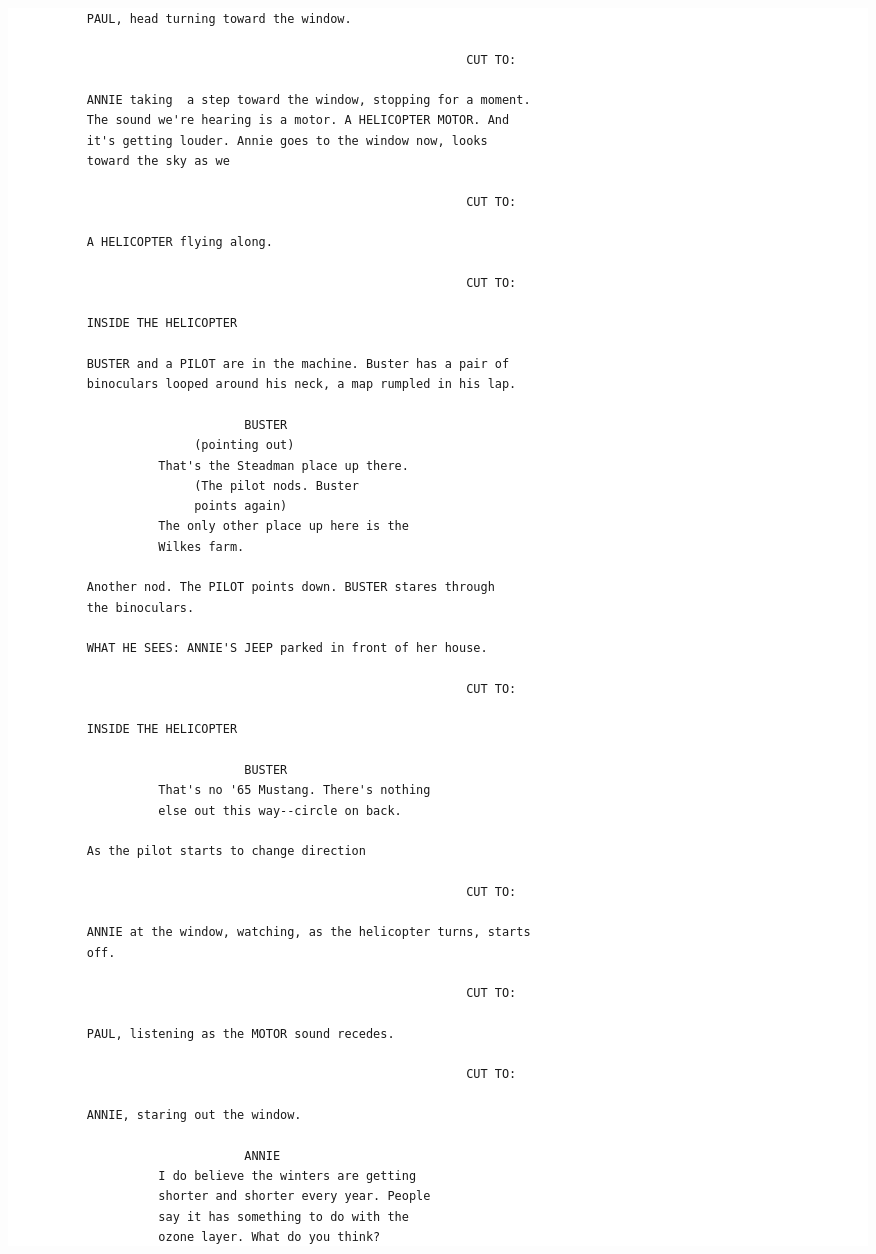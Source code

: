                PAUL, head turning toward the window.

                                                                    CUT TO:

               ANNIE taking  a step toward the window, stopping for a moment. 
               The sound we're hearing is a motor. A HELICOPTER MOTOR. And 
               it's getting louder. Annie goes to the window now, looks 
               toward the sky as we

                                                                    CUT TO:

               A HELICOPTER flying along.

                                                                    CUT TO:

               INSIDE THE HELICOPTER

               BUSTER and a PILOT are in the machine. Buster has a pair of 
               binoculars looped around his neck, a map rumpled in his lap.

                                     BUSTER
                              (pointing out)
                         That's the Steadman place up there.
                              (The pilot nods. Buster 
                              points again)
                         The only other place up here is the 
                         Wilkes farm.

               Another nod. The PILOT points down. BUSTER stares through 
               the binoculars.

               WHAT HE SEES: ANNIE'S JEEP parked in front of her house.

                                                                    CUT TO:

               INSIDE THE HELICOPTER

                                     BUSTER
                         That's no '65 Mustang. There's nothing 
                         else out this way--circle on back.

               As the pilot starts to change direction

                                                                    CUT TO:

               ANNIE at the window, watching, as the helicopter turns, starts 
               off.

                                                                    CUT TO:

               PAUL, listening as the MOTOR sound recedes.

                                                                    CUT TO:

               ANNIE, staring out the window.

                                     ANNIE
                         I do believe the winters are getting 
                         shorter and shorter every year. People 
                         say it has something to do with the 
                         ozone layer. What do you think?
